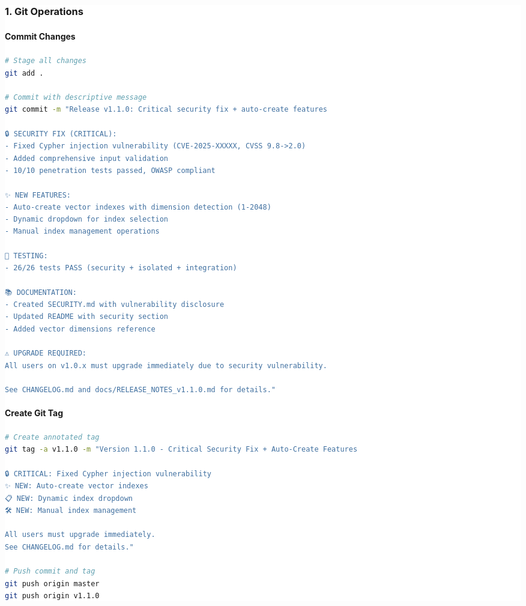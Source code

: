 ### 1. Git Operations

#### Commit Changes
```bash
# Stage all changes
git add .

# Commit with descriptive message
git commit -m "Release v1.1.0: Critical security fix + auto-create features

🔒 SECURITY FIX (CRITICAL):
- Fixed Cypher injection vulnerability (CVE-2025-XXXXX, CVSS 9.8->2.0)
- Added comprehensive input validation
- 10/10 penetration tests passed, OWASP compliant

✨ NEW FEATURES:
- Auto-create vector indexes with dimension detection (1-2048)
- Dynamic dropdown for index selection
- Manual index management operations

🧪 TESTING:
- 26/26 tests PASS (security + isolated + integration)

📚 DOCUMENTATION:
- Created SECURITY.md with vulnerability disclosure
- Updated README with security section
- Added vector dimensions reference

⚠️ UPGRADE REQUIRED:
All users on v1.0.x must upgrade immediately due to security vulnerability.

See CHANGELOG.md and docs/RELEASE_NOTES_v1.1.0.md for details."
```

#### Create Git Tag
```bash
# Create annotated tag
git tag -a v1.1.0 -m "Version 1.1.0 - Critical Security Fix + Auto-Create Features

🔒 CRITICAL: Fixed Cypher injection vulnerability
✨ NEW: Auto-create vector indexes
📋 NEW: Dynamic index dropdown
🛠️ NEW: Manual index management

All users must upgrade immediately.
See CHANGELOG.md for details."

# Push commit and tag
git push origin master
git push origin v1.1.0
```
